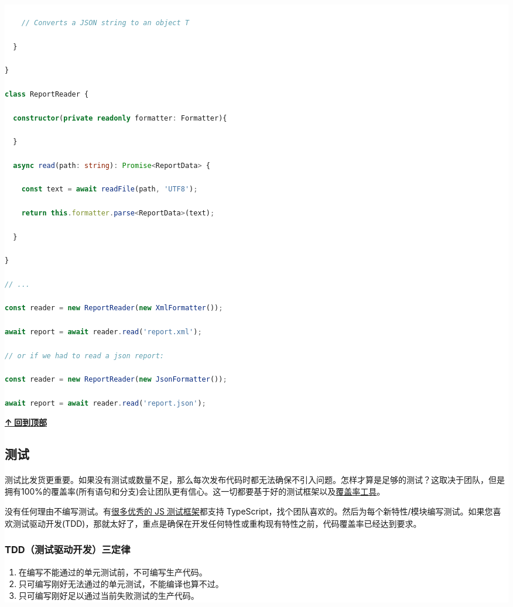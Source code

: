 ```ts

    // Converts a JSON string to an object T

  }

}

class ReportReader {

  constructor(private readonly formatter: Formatter){

  }

  async read(path: string): Promise<ReportData> {

    const text = await readFile(path, 'UTF8');

    return this.formatter.parse<ReportData>(text);

  }

}

// ...

const reader = new ReportReader(new XmlFormatter());

await report = await reader.read('report.xml');

// or if we had to read a json report:

const reader = new ReportReader(new JsonFormatter());

await report = await reader.read('report.json');
```

**[↑ 回到顶部](#%E7%9B%AE%E5%BD%95)**

## [](#测试)测试

测试比发货更重要。如果没有测试或数量不足，那么每次发布代码时都无法确保不引入问题。怎样才算是足够的测试？这取决于团队，但是拥有100%的覆盖率(所有语句和分支)会让团队更有信心。这一切都要基于好的测试框架以及[覆盖率工具](https://github.com/gotwarlost/istanbul)。

没有任何理由不编写测试。有[很多优秀的 JS 测试框架](http://jstherightway.org/#testing-tools)都支持 TypeScript，找个团队喜欢的。然后为每个新特性/模块编写测试。如果您喜欢测试驱动开发(TDD)，那就太好了，重点是确保在开发任何特性或重构现有特性之前，代码覆盖率已经达到要求。

### [](#tdd测试驱动开发三定律)TDD（测试驱动开发）三定律

1.  在编写不能通过的单元测试前，不可编写生产代码。
2.  只可编写刚好无法通过的单元测试，不能编译也算不过。
3.  只可编写刚好足以通过当前失败测试的生产代码。
